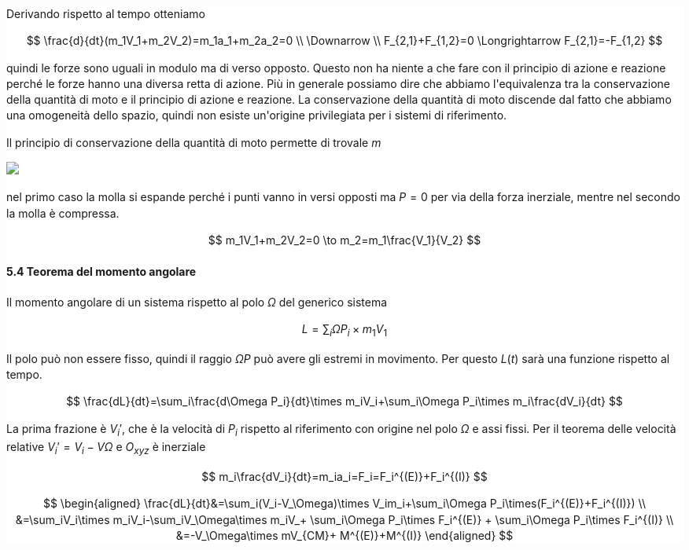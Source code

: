 Derivando rispetto al tempo otteniamo

$$
\frac{d}{dt}(m_1V_1+m_2V_2)=m_1a_1+m_2a_2=0 \\
\Downarrow \\
F_{2,1}+F_{1,2}=0 \Longrightarrow F_{2,1}=-F_{1,2}
$$

quindi le forze sono uguali in modulo ma di verso opposto. Questo non ha niente a che fare con il principio di azione e reazione perché le forze hanno una diversa retta di azione. Più in generale possiamo dire che abbiamo l'equivalenza tra la conservazione della quantità di moto e il principio di azione e reazione. La conservazione della quantità di moto discende dal fatto che abbiamo una omogeneità dello spazio, quindi non esiste un'origine privilegiata per i sistemi di riferimento.

Il principio di conservazione della quantità di moto permette di trovale $m$

![](/Users/xtc/Desktop/appunti/uni/Primo%20anno/Fisica/27.png) <img title="" src="file:///Users/xtc/Desktop/appunti/uni/Primo%20anno/Fisica/28.png" alt="" width="171">

nel primo caso la molla si espande perché i punti vanno in versi opposti ma $P=0$ per via della forza inerziale, mentre nel secondo la molla è compressa.

$$
m_1V_1+m_2V_2=0 \to m_2=m_1\frac{V_1}{V_2}
$$

#### 5.4 Teorema del momento angolare

Il momento angolare di un sistema rispetto al polo $\Omega$ del generico sistema

$$
L=\sum_i\Omega P_i\times m_1V_1
$$

Il polo può non essere fisso, quindi il raggio $\Omega P$ può avere gli estremi in movimento. Per questo $L(t)$ sarà una funzione rispetto al tempo.

$$
\frac{dL}{dt}=\sum_i\frac{d\Omega P_i}{dt}\times m_iV_i+\sum_i\Omega P_i\times m_i\frac{dV_i}{dt}
$$

La prima frazione è $V_i'$, che è la velocità di $P_i$ rispetto al riferimento con origine nel polo $\Omega$ e assi fissi. Per il teorema delle velocità relative $V_i'=V_i-V\Omega$ e $O_{xyz}$ è inerziale

$$
m_i\frac{dV_i}{dt}=m_ia_i=F_i=F_i^{(E)}+F_i^{(I)}
$$

$$
\begin{aligned}
\frac{dL}{dt}&=\sum_i(V_i-V_\Omega)\times V_im_i+\sum_i\Omega P_i\times(F_i^{(E)}+F_i^{(I)}) \\
&=\sum_iV_i\times m_iV_i-\sum_iV_\Omega\times m_iV_+ \sum_i\Omega P_i\times F_i^{(E)} + \sum_i\Omega P_i\times F_i^{(I)} \\
&=-V_\Omega\times mV_{CM}+ M^{(E)}+M^{(I)}
\end{aligned}
$$
